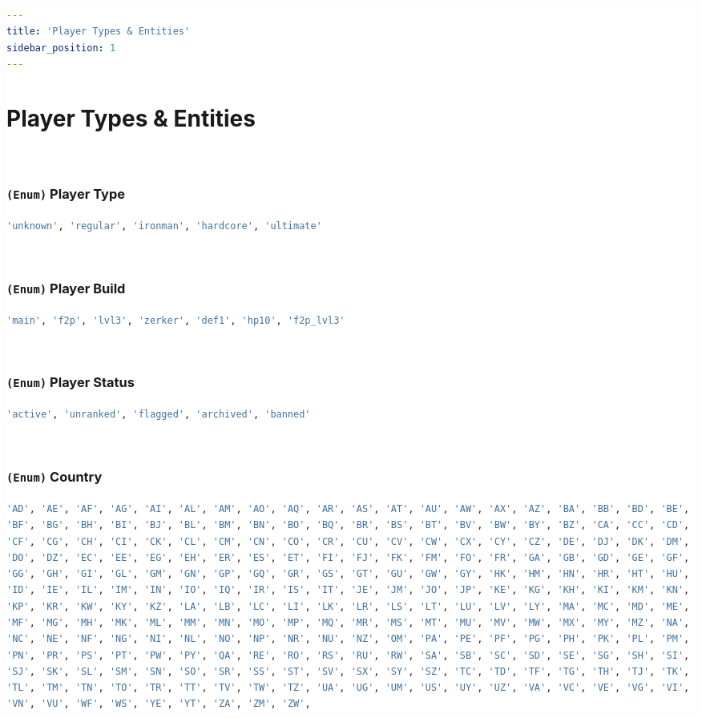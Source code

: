 ```yaml
---
title: 'Player Types & Entities'
sidebar_position: 1
---
```


# Player Types & Entities

<br />

### `(Enum)` Player Type

```bash
'unknown', 'regular', 'ironman', 'hardcore', 'ultimate'
```

<br />

### `(Enum)` Player Build

```bash
'main', 'f2p', 'lvl3', 'zerker', 'def1', 'hp10', 'f2p_lvl3'
```

<br />

### `(Enum)` Player Status

```bash
'active', 'unranked', 'flagged', 'archived', 'banned'
```

<br />

### `(Enum)` Country

```bash
'AD', 'AE', 'AF', 'AG', 'AI', 'AL', 'AM', 'AO', 'AQ', 'AR', 'AS', 'AT', 'AU', 'AW', 'AX', 'AZ', 'BA', 'BB', 'BD', 'BE', 'BF', 'BG', 'BH', 'BI', 'BJ', 'BL', 'BM', 'BN', 'BO', 'BQ', 'BR', 'BS', 'BT', 'BV', 'BW', 'BY', 'BZ', 'CA', 'CC', 'CD', 'CF', 'CG', 'CH', 'CI', 'CK', 'CL', 'CM', 'CN', 'CO', 'CR', 'CU', 'CV', 'CW', 'CX', 'CY', 'CZ', 'DE', 'DJ', 'DK', 'DM', 'DO', 'DZ', 'EC', 'EE', 'EG', 'EH', 'ER', 'ES', 'ET', 'FI', 'FJ', 'FK', 'FM', 'FO', 'FR', 'GA', 'GB', 'GD', 'GE', 'GF', 'GG', 'GH', 'GI', 'GL', 'GM', 'GN', 'GP', 'GQ', 'GR', 'GS', 'GT', 'GU', 'GW', 'GY', 'HK', 'HM', 'HN', 'HR', 'HT', 'HU', 'ID', 'IE', 'IL', 'IM', 'IN', 'IO', 'IQ', 'IR', 'IS', 'IT', 'JE', 'JM', 'JO', 'JP', 'KE', 'KG', 'KH', 'KI', 'KM', 'KN', 'KP', 'KR', 'KW', 'KY', 'KZ', 'LA', 'LB', 'LC', 'LI', 'LK', 'LR', 'LS', 'LT', 'LU', 'LV', 'LY', 'MA', 'MC', 'MD', 'ME', 'MF', 'MG', 'MH', 'MK', 'ML', 'MM', 'MN', 'MO', 'MP', 'MQ', 'MR', 'MS', 'MT', 'MU', 'MV', 'MW', 'MX', 'MY', 'MZ', 'NA', 'NC', 'NE', 'NF', 'NG', 'NI', 'NL', 'NO', 'NP', 'NR', 'NU', 'NZ', 'OM', 'PA', 'PE', 'PF', 'PG', 'PH', 'PK', 'PL', 'PM', 'PN', 'PR', 'PS', 'PT', 'PW', 'PY', 'QA', 'RE', 'RO', 'RS', 'RU', 'RW', 'SA', 'SB', 'SC', 'SD', 'SE', 'SG', 'SH', 'SI', 'SJ', 'SK', 'SL', 'SM', 'SN', 'SO', 'SR', 'SS', 'ST', 'SV', 'SX', 'SY', 'SZ', 'TC', 'TD', 'TF', 'TG', 'TH', 'TJ', 'TK', 'TL', 'TM', 'TN', 'TO', 'TR', 'TT', 'TV', 'TW', 'TZ', 'UA', 'UG', 'UM', 'US', 'UY', 'UZ', 'VA', 'VC', 'VE', 'VG', 'VI', 'VN', 'VU', 'WF', 'WS', 'YE', 'YT', 'ZA', 'ZM', 'ZW',
```
